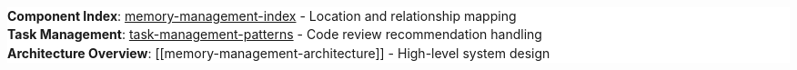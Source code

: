 **Component Index**: [memory-management-index](../components/memory-management-index.md) - Location and relationship mapping  
**Task Management**: [task-management-patterns](../tasks/task-management-patterns.md) - Code review recommendation handling  
**Architecture Overview**: [[memory-management-architecture]] - High-level system design